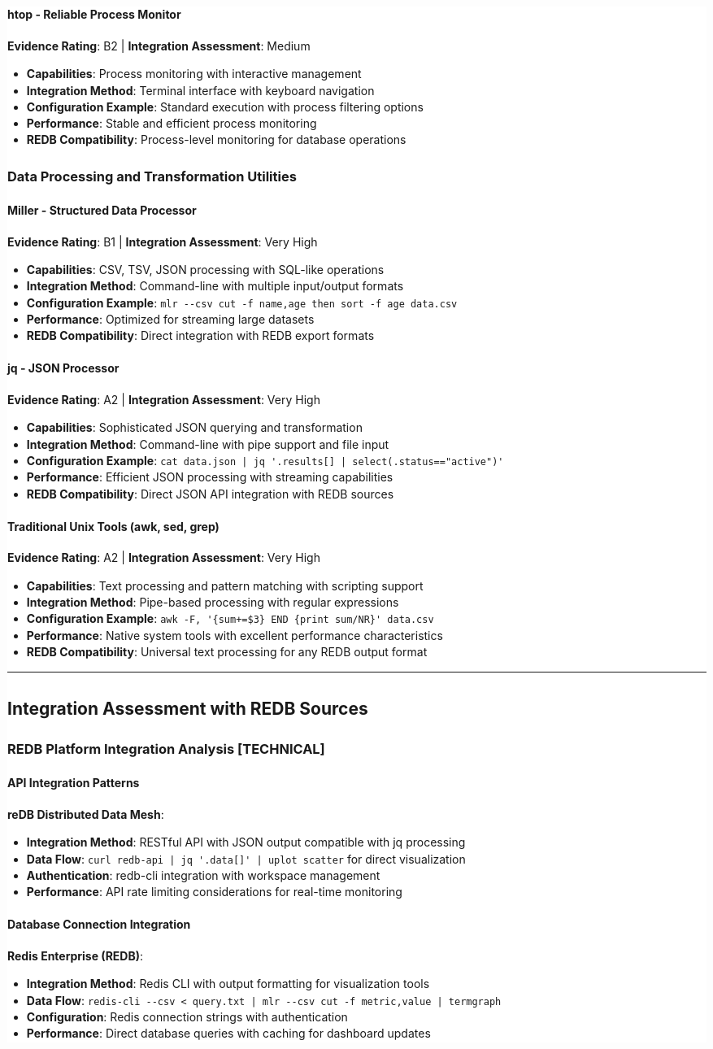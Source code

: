 #### htop - Reliable Process Monitor
**Evidence Rating**: B2 | **Integration Assessment**: Medium
- **Capabilities**: Process monitoring with interactive management
- **Integration Method**: Terminal interface with keyboard navigation
- **Configuration Example**: Standard execution with process filtering options
- **Performance**: Stable and efficient process monitoring
- **REDB Compatibility**: Process-level monitoring for database operations

### Data Processing and Transformation Utilities

#### Miller - Structured Data Processor
**Evidence Rating**: B1 | **Integration Assessment**: Very High
- **Capabilities**: CSV, TSV, JSON processing with SQL-like operations
- **Integration Method**: Command-line with multiple input/output formats
- **Configuration Example**: `mlr --csv cut -f name,age then sort -f age data.csv`
- **Performance**: Optimized for streaming large datasets
- **REDB Compatibility**: Direct integration with REDB export formats

#### jq - JSON Processor
**Evidence Rating**: A2 | **Integration Assessment**: Very High
- **Capabilities**: Sophisticated JSON querying and transformation
- **Integration Method**: Command-line with pipe support and file input
- **Configuration Example**: `cat data.json | jq '.results[] | select(.status=="active")'`
- **Performance**: Efficient JSON processing with streaming capabilities
- **REDB Compatibility**: Direct JSON API integration with REDB sources

#### Traditional Unix Tools (awk, sed, grep)
**Evidence Rating**: A2 | **Integration Assessment**: Very High
- **Capabilities**: Text processing and pattern matching with scripting support
- **Integration Method**: Pipe-based processing with regular expressions
- **Configuration Example**: `awk -F, '{sum+=$3} END {print sum/NR}' data.csv`
- **Performance**: Native system tools with excellent performance characteristics
- **REDB Compatibility**: Universal text processing for any REDB output format

---

## Integration Assessment with REDB Sources

### REDB Platform Integration Analysis [TECHNICAL]

#### API Integration Patterns
**reDB Distributed Data Mesh**:
- **Integration Method**: RESTful API with JSON output compatible with jq processing
- **Data Flow**: `curl redb-api | jq '.data[]' | uplot scatter` for direct visualization
- **Authentication**: redb-cli integration with workspace management
- **Performance**: API rate limiting considerations for real-time monitoring

#### Database Connection Integration
**Redis Enterprise (REDB)**:
- **Integration Method**: Redis CLI with output formatting for visualization tools
- **Data Flow**: `redis-cli --csv < query.txt | mlr --csv cut -f metric,value | termgraph`
- **Configuration**: Redis connection strings with authentication
- **Performance**: Direct database queries with caching for dashboard updates
